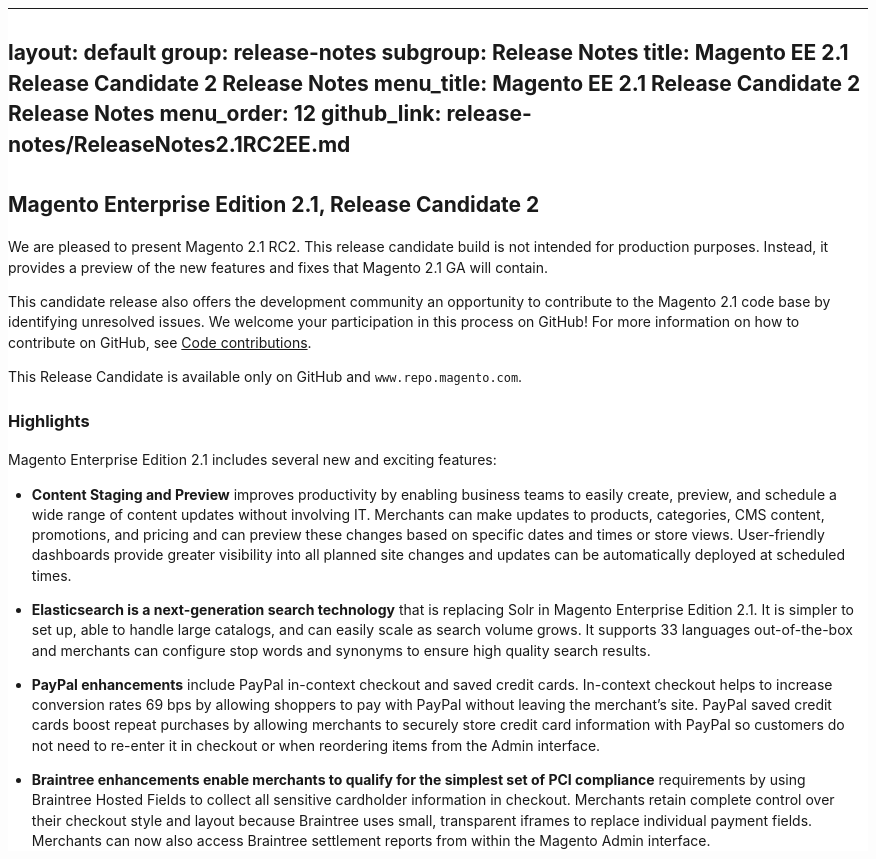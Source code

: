 













---
layout: default
group: release-notes
subgroup: Release Notes
title: Magento EE 2.1 Release Candidate 2 Release Notes 
menu_title: Magento EE 2.1 Release Candidate 2 Release Notes 
menu_order: 12
github_link: release-notes/ReleaseNotes2.1RC2EE.md
---

<h2>Magento Enterprise Edition 2.1, Release Candidate 2</h2>
We are pleased to present Magento 2.1 RC2. This release candidate build is not intended for production purposes. Instead, it provides a preview of the new features and fixes that Magento 2.1 GA will contain.

This candidate release also offers the development community an opportunity to contribute to the Magento 2.1 code base by identifying unresolved issues. We welcome your participation in this process on GitHub! For more information on how to contribute on GitHub, see <a href="{{ site.gdeurl }}contributor-guide/contributing.html" target="_blank">Code contributions</a>. 

This Release Candidate is available only on GitHub and `www.repo.magento.com`. 

<h3>Highlights</h3>

Magento Enterprise Edition 2.1 includes several new and exciting features:


* **Content Staging and Preview** improves productivity by enabling business teams to easily create, preview, and schedule a wide range of content updates without involving IT. Merchants can make updates to products, categories, CMS content, promotions, and pricing and can preview these changes based on specific dates and times or store views. User-friendly dashboards provide greater visibility into all planned site changes and updates can be automatically deployed at scheduled times.
 
* **Elasticsearch is a next-generation search technology** that is replacing Solr in Magento Enterprise Edition 2.1. It is simpler to set up, able to handle large catalogs, and can easily scale as search volume grows. It supports 33 languages out-of-the-box and merchants can configure stop words and synonyms to ensure high quality search results. 

* **PayPal enhancements** include PayPal in-context checkout and saved credit cards. In-context checkout helps to increase conversion rates 69 bps by allowing shoppers to pay with PayPal without leaving the merchant’s site. PayPal saved credit cards boost repeat purchases by allowing merchants to securely store credit card information with PayPal so customers do not need to re-enter it in checkout or when reordering items from the Admin interface.
 
* **Braintree enhancements enable merchants to qualify for the simplest set of PCI compliance** requirements by using Braintree Hosted Fields to collect all sensitive cardholder information in checkout. Merchants retain complete control over their checkout style and layout because Braintree uses small, transparent iframes to replace individual payment fields. Merchants can now also access Braintree settlement reports from within the Magento Admin interface.
 